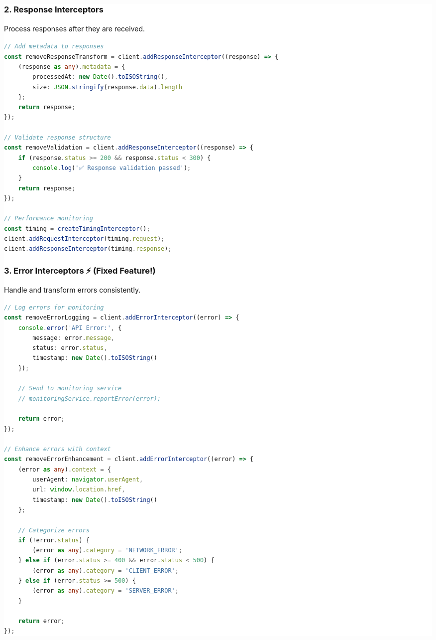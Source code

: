 ### 2. Response Interceptors
Process responses after they are received.

```typescript
// Add metadata to responses
const removeResponseTransform = client.addResponseInterceptor((response) => {
    (response as any).metadata = {
        processedAt: new Date().toISOString(),
        size: JSON.stringify(response.data).length
    };
    return response;
});

// Validate response structure
const removeValidation = client.addResponseInterceptor((response) => {
    if (response.status >= 200 && response.status < 300) {
        console.log('✅ Response validation passed');
    }
    return response;
});

// Performance monitoring
const timing = createTimingInterceptor();
client.addRequestInterceptor(timing.request);
client.addResponseInterceptor(timing.response);
```

### 3. Error Interceptors ⚡ (Fixed Feature!)
Handle and transform errors consistently.

```typescript
// Log errors for monitoring
const removeErrorLogging = client.addErrorInterceptor((error) => {
    console.error('API Error:', {
        message: error.message,
        status: error.status,
        timestamp: new Date().toISOString()
    });
    
    // Send to monitoring service
    // monitoringService.reportError(error);
    
    return error;
});

// Enhance errors with context
const removeErrorEnhancement = client.addErrorInterceptor((error) => {
    (error as any).context = {
        userAgent: navigator.userAgent,
        url: window.location.href,
        timestamp: new Date().toISOString()
    };
    
    // Categorize errors
    if (!error.status) {
        (error as any).category = 'NETWORK_ERROR';
    } else if (error.status >= 400 && error.status < 500) {
        (error as any).category = 'CLIENT_ERROR';
    } else if (error.status >= 500) {
        (error as any).category = 'SERVER_ERROR';
    }
    
    return error;
});
```